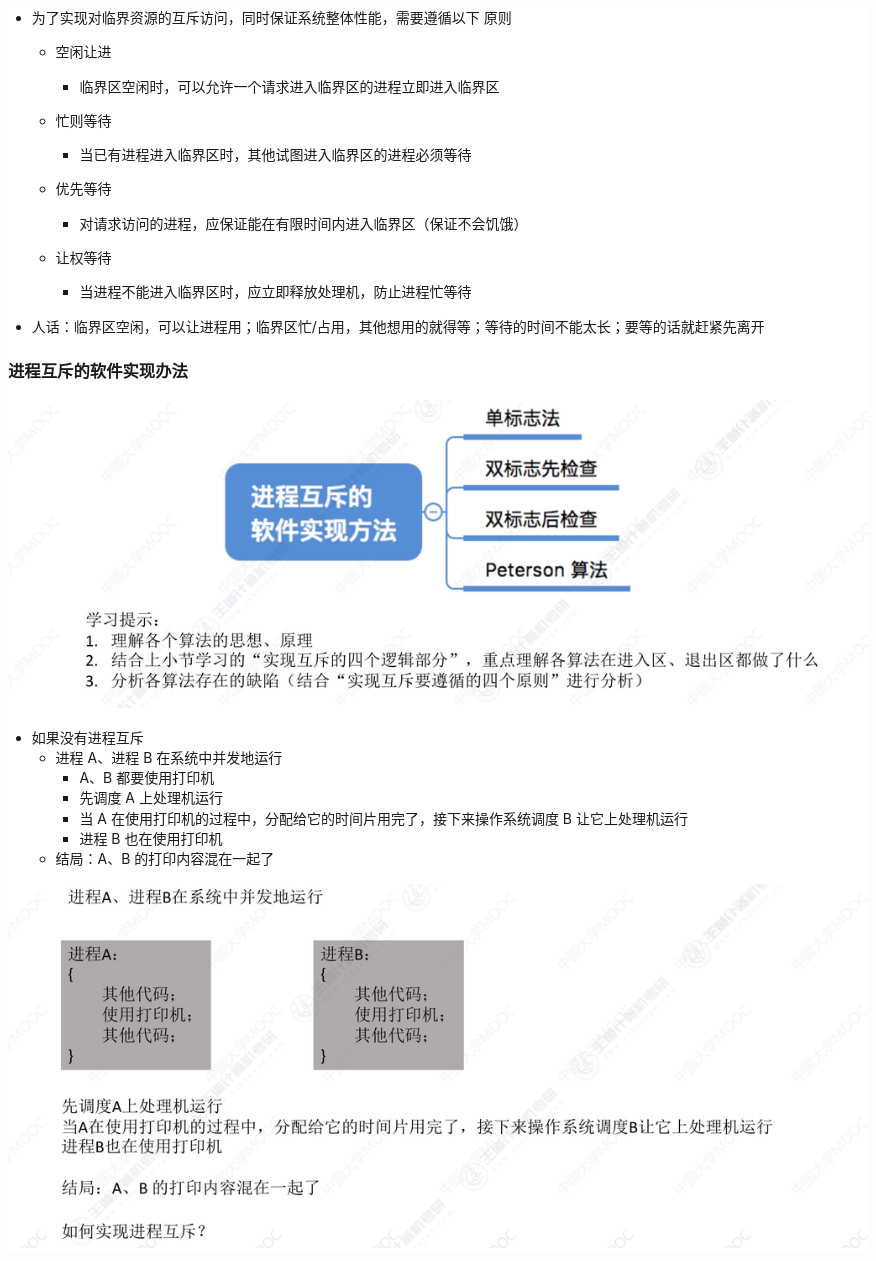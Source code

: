 - 为了实现对临界资源的互斥访问，同时保证系统整体性能，需要遵循以下 原则

  - 空闲让进

    - 临界区空闲时，可以允许一个请求进入临界区的进程立即进入临界区

  - 忙则等待
    - 当已有进程进入临界区时，其他试图进入临界区的进程必须等待
  
  - 优先等待
    - 对请求访问的进程，应保证能在有限时间内进入临界区（保证不会饥饿）
  
  - 让权等待
    - 当进程不能进入临界区时，应立即释放处理机，防止进程忙等待
  
- 人话：临界区空闲，可以让进程用；临界区忙/占用，其他想用的就得等；等待的时间不能太长；要等的话就赶紧先离开

### 进程互斥的软件实现办法

![image-20230731220133751](./assets/image-20230731220133751.png)

- 如果没有进程互斥
  - 进程 A、进程 B 在系统中并发地运行
    - A、B 都要使用打印机
    - 先调度 A 上处理机运行
    - 当 A 在使用打印机的过程中，分配给它的时间片用完了，接下来操作系统调度 B 让它上处理机运行
    - 进程 B 也在使用打印机
  - 结局：A、B 的打印内容混在一起了

![image-20230731220422494](./assets/image-20230731220422494.png)
